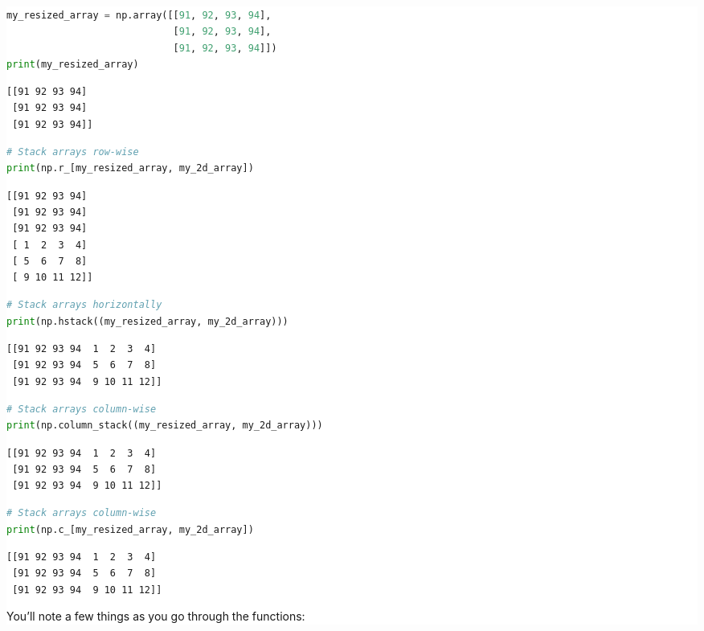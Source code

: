 

```python
my_resized_array = np.array([[91, 92, 93, 94], 
                             [91, 92, 93, 94], 
                             [91, 92, 93, 94]])
print(my_resized_array)
```

    [[91 92 93 94]
     [91 92 93 94]
     [91 92 93 94]]



```python
# Stack arrays row-wise
print(np.r_[my_resized_array, my_2d_array])
```

    [[91 92 93 94]
     [91 92 93 94]
     [91 92 93 94]
     [ 1  2  3  4]
     [ 5  6  7  8]
     [ 9 10 11 12]]



```python
# Stack arrays horizontally
print(np.hstack((my_resized_array, my_2d_array)))
```

    [[91 92 93 94  1  2  3  4]
     [91 92 93 94  5  6  7  8]
     [91 92 93 94  9 10 11 12]]



```python
# Stack arrays column-wise
print(np.column_stack((my_resized_array, my_2d_array)))
```

    [[91 92 93 94  1  2  3  4]
     [91 92 93 94  5  6  7  8]
     [91 92 93 94  9 10 11 12]]



```python
# Stack arrays column-wise
print(np.c_[my_resized_array, my_2d_array])
```

    [[91 92 93 94  1  2  3  4]
     [91 92 93 94  5  6  7  8]
     [91 92 93 94  9 10 11 12]]


You’ll note a few things as you go through the functions:
